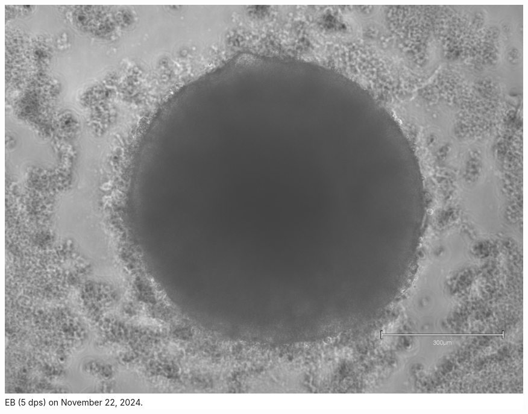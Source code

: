<img src="Sandra_eb_PSC_NIM5d0_6F.jpeg" />
<figcaption>EB (5 dps) on November 22, 2024.</figcaption>
</figure>
<figure id="fig:Sandra_eb_PSC_NIM4d2_8H">